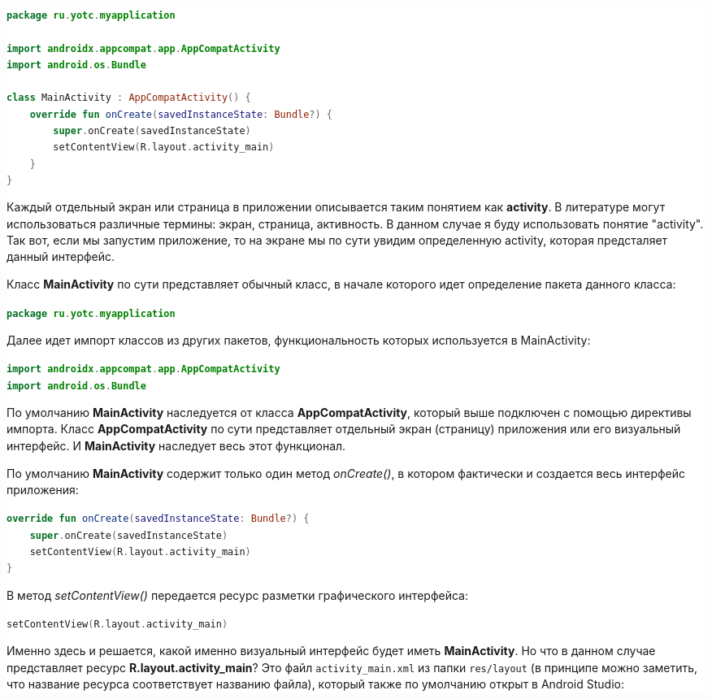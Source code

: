 ```kt
package ru.yotc.myapplication

import androidx.appcompat.app.AppCompatActivity
import android.os.Bundle

class MainActivity : AppCompatActivity() {
    override fun onCreate(savedInstanceState: Bundle?) {
        super.onCreate(savedInstanceState)
        setContentView(R.layout.activity_main)
    }
}
```

Каждый отдельный экран или страница в приложении описывается таким понятием как **activity**. В литературе могут использоваться различные термины: экран, страница, активность. В данном случае я буду использовать понятие "activity". Так вот, если мы запустим приложение, то на экране мы по сути увидим определенную activity, которая предсталяет данный интерфейс.

Класс **MainActivity** по сути представляет обычный класс, в начале которого идет определение пакета данного класса:

```kt
package ru.yotc.myapplication
```

Далее идет импорт классов из других пакетов, функциональность которых используется в MainActivity:

```kt
import androidx.appcompat.app.AppCompatActivity
import android.os.Bundle
```

По умолчанию **MainActivity** наследуется от класса **AppCompatActivity**, который выше подключен с помощью директивы импорта. Класс **AppCompatActivity** по сути представляет отдельный экран (страницу) приложения или его визуальный интерфейс. И **MainActivity** наследует весь этот функционал.

По умолчанию **MainActivity** содержит только один метод *onCreate()*, в котором фактически и создается весь интерфейс приложения:

```kt
override fun onCreate(savedInstanceState: Bundle?) {
    super.onCreate(savedInstanceState)
    setContentView(R.layout.activity_main)
}
```

В метод *setContentView()* передается ресурс разметки графического интерфейса:

```kt
setContentView(R.layout.activity_main)
```

Именно здесь и решается, какой именно визуальный интерфейс будет иметь **MainActivity**. Но что в данном случае представляет ресурс **R.layout.activity_main**? Это файл `activity_main.xml` из папки `res/layout` (в принципе можно заметить, что название ресурса соответствует названию файла), который также по умолчанию открыт в Android Studio:
